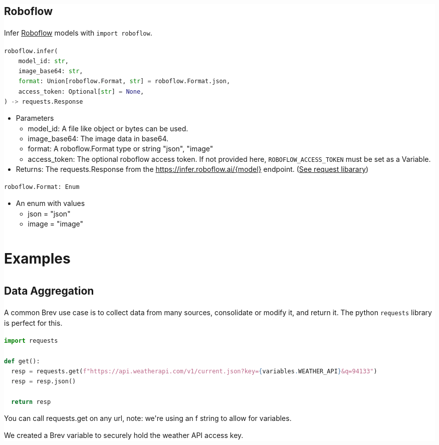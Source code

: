 ## Roboflow

Infer [Roboflow](https://roboflow.com/) models with `import roboflow`.

```python
roboflow.infer(
    model_id: str,
    image_base64: str,
    format: Union[roboflow.Format, str] = roboflow.Format.json,
    access_token: Optional[str] = None,
) -> requests.Response
```

- Parameters
  - model_id: A file like object or bytes can be used.
  - image_base64: The image data in base64.
  - format: A roboflow.Format type or string "json", "image"
  - access_token: The optional roboflow access token. If not provided here, `ROBOFLOW_ACCESS_TOKEN` must be set as a Variable.
- Returns: The requests.Response from the https://infer.roboflow.ai/{model} endpoint. ([See request libarary](https://requests.readthedocs.io/en/master/))

```python
roboflow.Format: Enum
```

- An enum with values
  - json = "json"
  - image = "image"

# Examples



## Data Aggregation

A common Brev use case is to collect data from many sources, consolidate or modify it, and return it. The python `requests` library is perfect for this.

```python
import requests

def get():
  resp = requests.get(f"https://api.weatherapi.com/v1/current.json?key={variables.WEATHER_API}&q=94133")
  resp = resp.json()

  return resp
```

You can call requests.get on any url,
note: we're using an f string to allow for variables.

We created a Brev variable to securely hold the weather API access key.
